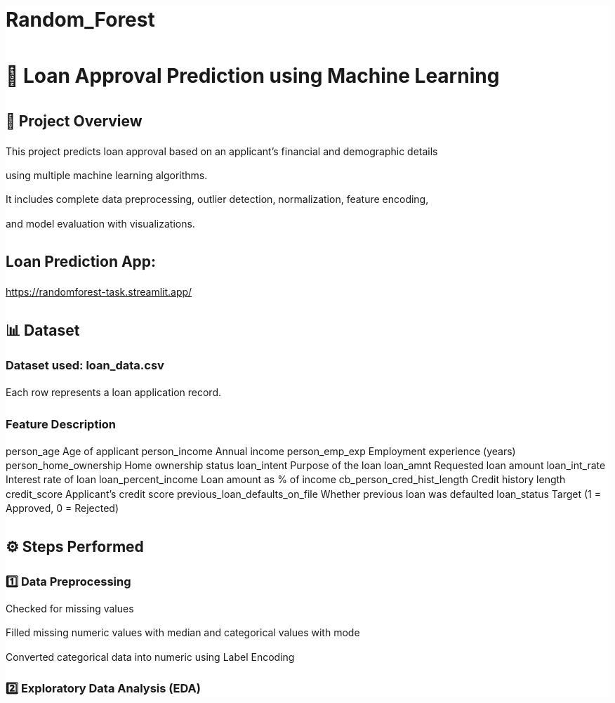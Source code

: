 # Random_Forest

# 🏦 Loan Approval Prediction using Machine Learning
## 📘 Project Overview

This project predicts loan approval based on an applicant’s financial and demographic details 

using multiple machine learning algorithms.

It includes complete data preprocessing, outlier detection, normalization, feature encoding, 

and model evaluation with visualizations.

## Loan Prediction App:

https://randomforest-task.streamlit.app/

## 📊 Dataset

### Dataset used: loan_data.csv

Each row represents a loan application record.

### Feature	Description
person_age	Age of applicant
person_income	Annual income
person_emp_exp	Employment experience (years)
person_home_ownership	Home ownership status
loan_intent	Purpose of the loan
loan_amnt	Requested loan amount
loan_int_rate	Interest rate of loan
loan_percent_income	Loan amount as % of income
cb_person_cred_hist_length	Credit history length
credit_score	Applicant’s credit score
previous_loan_defaults_on_file	Whether previous loan was defaulted
loan_status	Target (1 = Approved, 0 = Rejected)
## ⚙️ Steps Performed

### 1️⃣ Data Preprocessing

Checked for missing values

Filled missing numeric values with median and categorical values with mode

Converted categorical data into numeric using Label Encoding

### 2️⃣ Exploratory Data Analysis (EDA)
